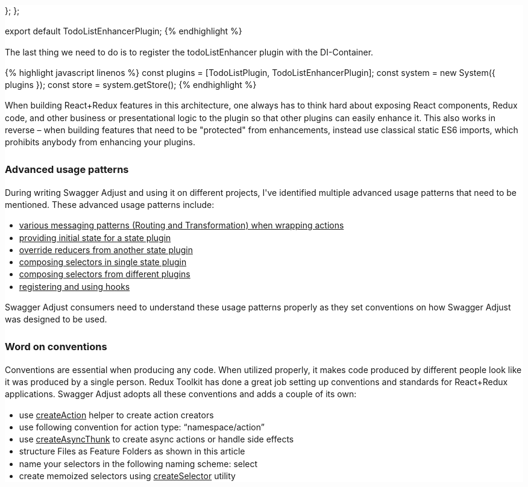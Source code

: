   };
};

export default TodoListEnhancerPlugin;
{% endhighlight %}

The last thing we need to do is to register the todoListEnhancer plugin with the DI-Container.

{% highlight javascript linenos %}
const plugins = [TodoListPlugin, TodoListEnhancerPlugin];
const system = new System({ plugins });
const store = system.getStore();
{% endhighlight %}

When building React+Redux features in this architecture, one always has to think hard about exposing
React components, Redux code, and other business or presentational logic to the plugin so that
other plugins can easily enhance it. This also works in reverse – when building features that need 
to be "protected" from enhancements, instead use classical static ES6 imports, which prohibits anybody
from enhancing your plugins.

### Advanced usage patterns

During writing Swagger Adjust and using it on different projects, I've identified
multiple advanced usage patterns that need to be mentioned.  These advanced usage patterns include:

- [various messaging patterns (Routing and Transformation) when wrapping actions](https://github.com/char0n/swagger-adjust/blob/main/docs/customization/plugin-api.md#routing-patterns)
- [providing initial state for a state plugin](https://github.com/char0n/swagger-adjust/blob/main/docs/customization/plugin-api.md#initial-state)
- [override reducers from another state plugin](https://github.com/char0n/swagger-adjust/blob/main/docs/customization/plugin-api.md#reducers)
- [composing selectors in single state plugin](https://github.com/char0n/swagger-adjust/blob/main/docs/customization/plugin-api.md#composing-selectors-from-single-plugin)
- [composing selectors from different plugins](https://github.com/char0n/swagger-adjust/blob/main/docs/customization/plugin-api.md#composing-selectors-from-different-plugins)
- [registering and using hooks](https://github.com/char0n/swagger-adjust/blob/main/docs/customization/plugin-api.md#hooks)

Swagger Adjust consumers need to understand these usage patterns properly as they set conventions on how Swagger Adjust was designed to be used.

### Word on conventions

Conventions are essential when producing any code. When utilized properly, it makes code 
produced by different people look like it was produced by a single person.
Redux Toolkit has done a great job setting up conventions and standards for React+Redux applications.
Swagger Adjust adopts all these conventions and adds a couple of its own:

- use [createAction](https://github.com/char0n/swagger-adjust/blob/main/docs/usage/api.md#createaction) helper to create action creators
- use following convention for action type: “namespace/action”
- use [createAsyncThunk](https://github.com/char0n/swagger-adjust/blob/main/docs/usage/api.md#createasyncthunk) to create async actions or handle side effects
- structure Files as Feature Folders as shown in this article
- name your selectors in the following naming scheme: select<Name>
- create memoized selectors using [createSelector](https://github.com/char0n/swagger-adjust/blob/main/docs/usage/api.md#createselector) utility
